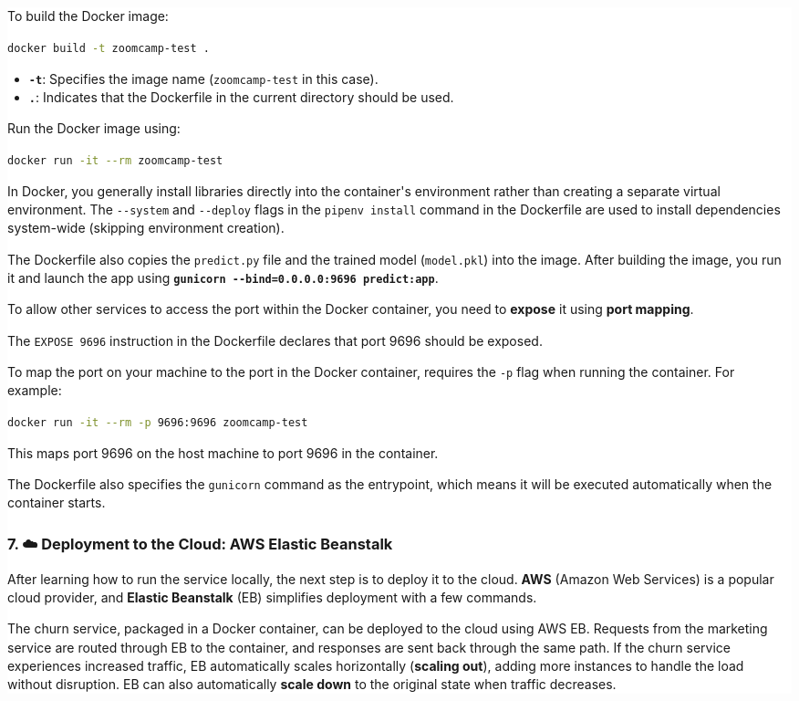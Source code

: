 To build the Docker image:
```bash
docker build -t zoomcamp-test . 
```

* **`-t`**: Specifies the image name (`zoomcamp-test` in this case).
* **`.`**: Indicates that the Dockerfile in the current directory should be used.

Run the Docker image using:

```bash
docker run -it --rm zoomcamp-test 
```

In Docker, you generally install libraries directly into the container's environment rather than creating
a separate virtual environment. The `--system` and `--deploy` flags in the `pipenv install` command in the
Dockerfile are used to install dependencies system-wide (skipping environment creation).

The Dockerfile also copies the `predict.py` file and the trained model (`model.pkl`) into the image. After
building the image, you run it and launch the app using **`gunicorn --bind=0.0.0.0:9696 predict:app`**.

To allow other services to access the port within the Docker container, you need to **expose** it using
**port mapping**.

The `EXPOSE 9696` instruction in the Dockerfile declares that port 9696 should be exposed.

To map the port on your machine to the port in the Docker container, requires the `-p` flag when running the
container. For example:
```bash
docker run -it --rm -p 9696:9696 zoomcamp-test
```

This maps port 9696 on the host machine to port 9696 in the container.

The Dockerfile also specifies the `gunicorn` command as the entrypoint, which means it will be executed
automatically when the container starts.

### 7. ☁️ **Deployment to the Cloud: AWS Elastic Beanstalk**

After learning how to run the service locally, the next step is to deploy it to the cloud. **AWS**
(Amazon Web Services) is a popular cloud provider, and **Elastic Beanstalk** (EB) simplifies deployment
with a few commands.

The churn service, packaged in a Docker container, can be deployed to the cloud using AWS EB. Requests
from the marketing service are routed through EB to the container, and responses are sent back through
the same path. If the churn service experiences increased traffic, EB automatically scales horizontally
(**scaling out**), adding more instances to handle the load without disruption. EB can also automatically
**scale down** to the original state when traffic decreases.
